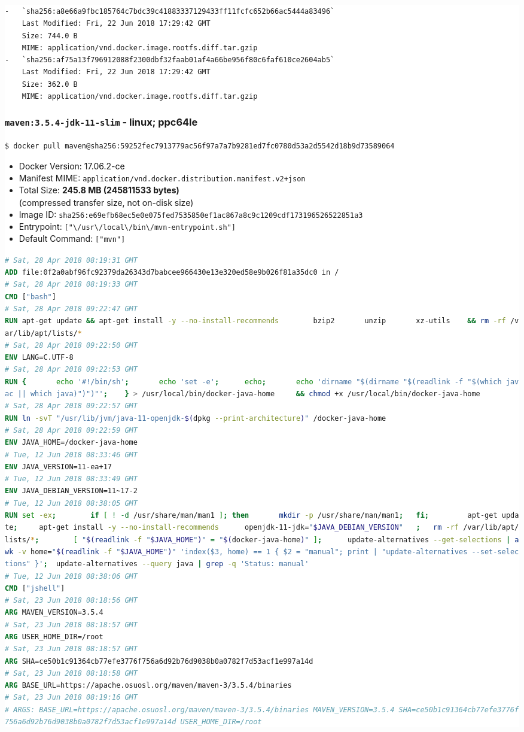 	-	`sha256:a8e66a9fbc185764c7bdc39c41883337129433ff11fcfc652b66ac5444a83496`  
		Last Modified: Fri, 22 Jun 2018 17:29:42 GMT  
		Size: 744.0 B  
		MIME: application/vnd.docker.image.rootfs.diff.tar.gzip
	-	`sha256:af75a13f796912088f2300dbf32faab01af4a66be956f80c6faf610ce2604ab5`  
		Last Modified: Fri, 22 Jun 2018 17:29:42 GMT  
		Size: 362.0 B  
		MIME: application/vnd.docker.image.rootfs.diff.tar.gzip

### `maven:3.5.4-jdk-11-slim` - linux; ppc64le

```console
$ docker pull maven@sha256:59252fec7913779ac56f97a7a7b9281ed7fc0780d53a2d5542d18b9d73589064
```

-	Docker Version: 17.06.2-ce
-	Manifest MIME: `application/vnd.docker.distribution.manifest.v2+json`
-	Total Size: **245.8 MB (245811533 bytes)**  
	(compressed transfer size, not on-disk size)
-	Image ID: `sha256:e69efb68ec5e0e075fed7535850ef1ac867a8c9c1209cdf173196526522851a3`
-	Entrypoint: `["\/usr\/local\/bin\/mvn-entrypoint.sh"]`
-	Default Command: `["mvn"]`

```dockerfile
# Sat, 28 Apr 2018 08:19:31 GMT
ADD file:0f2a0abf96fc92379da26343d7babcee966430e13e320ed58e9b026f81a35dc0 in / 
# Sat, 28 Apr 2018 08:19:33 GMT
CMD ["bash"]
# Sat, 28 Apr 2018 09:22:47 GMT
RUN apt-get update && apt-get install -y --no-install-recommends 		bzip2 		unzip 		xz-utils 	&& rm -rf /var/lib/apt/lists/*
# Sat, 28 Apr 2018 09:22:50 GMT
ENV LANG=C.UTF-8
# Sat, 28 Apr 2018 09:22:53 GMT
RUN { 		echo '#!/bin/sh'; 		echo 'set -e'; 		echo; 		echo 'dirname "$(dirname "$(readlink -f "$(which javac || which java)")")"'; 	} > /usr/local/bin/docker-java-home 	&& chmod +x /usr/local/bin/docker-java-home
# Sat, 28 Apr 2018 09:22:57 GMT
RUN ln -svT "/usr/lib/jvm/java-11-openjdk-$(dpkg --print-architecture)" /docker-java-home
# Sat, 28 Apr 2018 09:22:59 GMT
ENV JAVA_HOME=/docker-java-home
# Tue, 12 Jun 2018 08:33:46 GMT
ENV JAVA_VERSION=11-ea+17
# Tue, 12 Jun 2018 08:33:49 GMT
ENV JAVA_DEBIAN_VERSION=11~17-2
# Tue, 12 Jun 2018 08:38:05 GMT
RUN set -ex; 		if [ ! -d /usr/share/man/man1 ]; then 		mkdir -p /usr/share/man/man1; 	fi; 		apt-get update; 	apt-get install -y --no-install-recommends 		openjdk-11-jdk="$JAVA_DEBIAN_VERSION" 	; 	rm -rf /var/lib/apt/lists/*; 		[ "$(readlink -f "$JAVA_HOME")" = "$(docker-java-home)" ]; 		update-alternatives --get-selections | awk -v home="$(readlink -f "$JAVA_HOME")" 'index($3, home) == 1 { $2 = "manual"; print | "update-alternatives --set-selections" }'; 	update-alternatives --query java | grep -q 'Status: manual'
# Tue, 12 Jun 2018 08:38:06 GMT
CMD ["jshell"]
# Sat, 23 Jun 2018 08:18:56 GMT
ARG MAVEN_VERSION=3.5.4
# Sat, 23 Jun 2018 08:18:57 GMT
ARG USER_HOME_DIR=/root
# Sat, 23 Jun 2018 08:18:57 GMT
ARG SHA=ce50b1c91364cb77efe3776f756a6d92b76d9038b0a0782f7d53acf1e997a14d
# Sat, 23 Jun 2018 08:18:58 GMT
ARG BASE_URL=https://apache.osuosl.org/maven/maven-3/3.5.4/binaries
# Sat, 23 Jun 2018 08:19:16 GMT
# ARGS: BASE_URL=https://apache.osuosl.org/maven/maven-3/3.5.4/binaries MAVEN_VERSION=3.5.4 SHA=ce50b1c91364cb77efe3776f756a6d92b76d9038b0a0782f7d53acf1e997a14d USER_HOME_DIR=/root
```